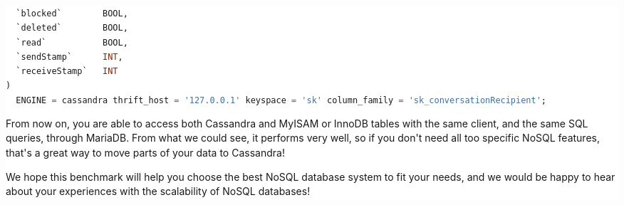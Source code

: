 ```sql
  `blocked`        BOOL,
  `deleted`        BOOL,
  `read`           BOOL,
  `sendStamp`      INT,
  `receiveStamp`   INT
)
  ENGINE = cassandra thrift_host = '127.0.0.1' keyspace = 'sk' column_family = 'sk_conversationRecipient';
```

From now on, you are able to access both Cassandra and MyISAM or InnoDB tables with the same client, and the same SQL queries, through MariaDB.
From what we could see, it performs very well, so if you don't need all too specific NoSQL features, that's a great way to move parts of your data to Cassandra!

We hope this benchmark will help you choose the best NoSQL database system to fit your needs, and we would be happy to hear about your experiences with the scalability of NoSQL databases!
